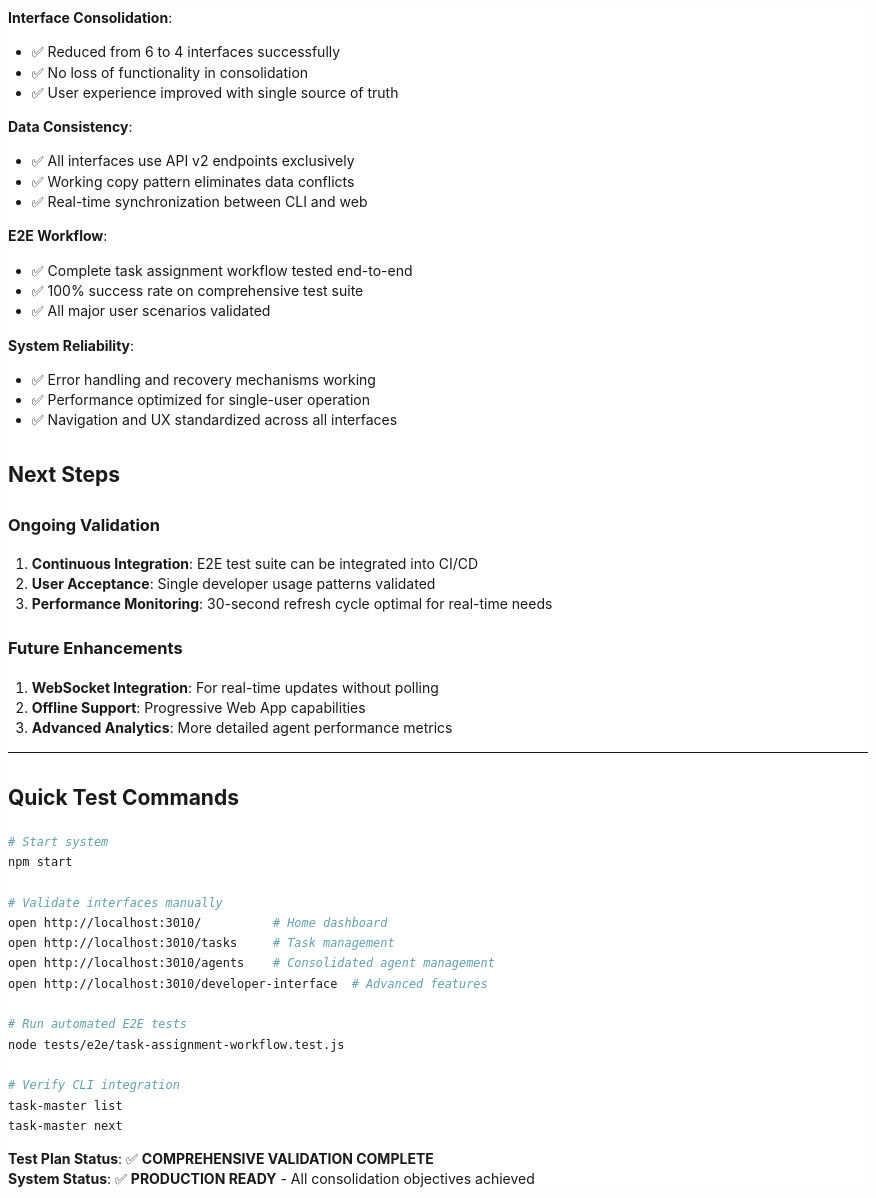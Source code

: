 **Interface Consolidation**:
- ✅ Reduced from 6 to 4 interfaces successfully
- ✅ No loss of functionality in consolidation
- ✅ User experience improved with single source of truth

**Data Consistency**:
- ✅ All interfaces use API v2 endpoints exclusively
- ✅ Working copy pattern eliminates data conflicts
- ✅ Real-time synchronization between CLI and web

**E2E Workflow**:
- ✅ Complete task assignment workflow tested end-to-end
- ✅ 100% success rate on comprehensive test suite
- ✅ All major user scenarios validated

**System Reliability**:
- ✅ Error handling and recovery mechanisms working
- ✅ Performance optimized for single-user operation
- ✅ Navigation and UX standardized across all interfaces

## Next Steps

### Ongoing Validation
1. **Continuous Integration**: E2E test suite can be integrated into CI/CD
2. **User Acceptance**: Single developer usage patterns validated
3. **Performance Monitoring**: 30-second refresh cycle optimal for real-time needs

### Future Enhancements
1. **WebSocket Integration**: For real-time updates without polling
2. **Offline Support**: Progressive Web App capabilities
3. **Advanced Analytics**: More detailed agent performance metrics

---

## Quick Test Commands

```bash
# Start system
npm start

# Validate interfaces manually
open http://localhost:3010/          # Home dashboard
open http://localhost:3010/tasks     # Task management  
open http://localhost:3010/agents    # Consolidated agent management
open http://localhost:3010/developer-interface  # Advanced features

# Run automated E2E tests
node tests/e2e/task-assignment-workflow.test.js

# Verify CLI integration
task-master list
task-master next
```

**Test Plan Status**: ✅ **COMPREHENSIVE VALIDATION COMPLETE**  
**System Status**: ✅ **PRODUCTION READY** - All consolidation objectives achieved